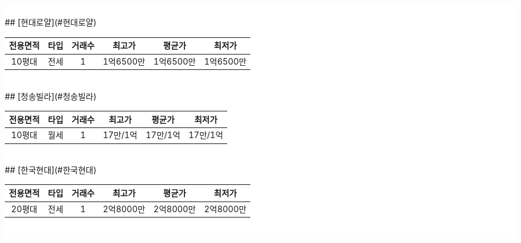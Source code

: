 <br/>
## [현대로얄](#현대로얄)

|전용면적|타입|거래수|최고가|평균가|최저가|
|:---:|:---:|:---:|:---:|:---:|:---:|
|10평대|<span class="deal-type-2">전세</span>|1|1억6500만|1억6500만|1억6500만|

<br/>
## [청송빌라](#청송빌라)

|전용면적|타입|거래수|최고가|평균가|최저가|
|:---:|:---:|:---:|:---:|:---:|:---:|
|10평대|<span class="deal-type-3">월세</span>|1|17만/1억|17만/1억|17만/1억|

<br/>
## [한국현대](#한국현대)

|전용면적|타입|거래수|최고가|평균가|최저가|
|:---:|:---:|:---:|:---:|:---:|:---:|
|20평대|<span class="deal-type-2">전세</span>|1|2억8000만|2억8000만|2억8000만|

<br/>



